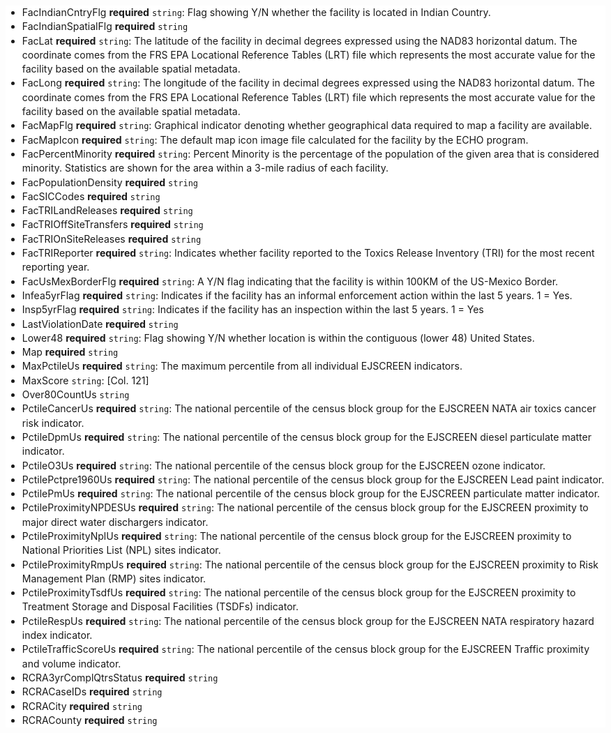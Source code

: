   * FacIndianCntryFlg **required** `string`: Flag showing Y/N whether the facility is located in Indian Country.
  * FacIndianSpatialFlg **required** `string`
  * FacLat **required** `string`: The latitude of the facility in decimal degrees expressed using the NAD83 horizontal datum. The coordinate comes from the FRS EPA Locational Reference Tables (LRT) file which represents the most accurate value for the facility based on the available spatial metadata.
  * FacLong **required** `string`: The longitude of the facility in decimal degrees expressed using the NAD83 horizontal datum. The coordinate comes from the FRS EPA Locational Reference Tables (LRT) file which represents the most accurate value for the facility based on the available spatial metadata.
  * FacMapFlg **required** `string`: Graphical indicator denoting whether geographical data required to map a facility are available.
  * FacMapIcon **required** `string`: The default map icon image file calculated for the facility by the ECHO program.
  * FacPercentMinority **required** `string`: Percent Minority is the percentage of the population of the given area that is considered minority. Statistics are shown for the area within a 3-mile radius of each facility.
  * FacPopulationDensity **required** `string`
  * FacSICCodes **required** `string`
  * FacTRILandReleases **required** `string`
  * FacTRIOffSiteTransfers **required** `string`
  * FacTRIOnSiteReleases **required** `string`
  * FacTRIReporter **required** `string`: Indicates whether facility reported to the Toxics Release Inventory (TRI) for the most recent reporting year.
  * FacUsMexBorderFlg **required** `string`: A Y/N flag indicating that the facility is within 100KM of the US-Mexico Border.
  * Infea5yrFlag **required** `string`: Indicates if the facility has an informal enforcement action within the last 5 years. 1 = Yes.
  * Insp5yrFlag **required** `string`: Indicates if the facility has an inspection within the last 5 years. 1 = Yes
  * LastViolationDate **required** `string`
  * Lower48 **required** `string`: Flag showing Y/N whether location is within the contiguous (lower 48) United States.
  * Map **required** `string`
  * MaxPctileUs **required** `string`: The maximum percentile from all individual EJSCREEN indicators.
  * MaxScore `string`: [Col. 121]
  * Over80CountUs `string`
  * PctileCancerUs **required** `string`: The national percentile of the census block group for the EJSCREEN NATA air toxics cancer risk indicator.
  * PctileDpmUs **required** `string`: The national percentile of the census block group for the EJSCREEN diesel particulate matter indicator.
  * PctileO3Us **required** `string`: The national percentile of the census block group for the EJSCREEN ozone indicator.
  * PctilePctpre1960Us **required** `string`: The national percentile of the census block group for the EJSCREEN Lead paint indicator.
  * PctilePmUs **required** `string`: The national percentile of the census block group for the EJSCREEN particulate matter indicator.
  * PctileProximityNPDESUs **required** `string`: The national percentile of the census block group for the EJSCREEN proximity to major direct water dischargers indicator.
  * PctileProximityNplUs **required** `string`: The national percentile of the census block group for the EJSCREEN proximity to National Priorities List (NPL) sites indicator.
  * PctileProximityRmpUs **required** `string`: The national percentile of the census block group for the EJSCREEN proximity to Risk Management Plan (RMP) sites indicator.
  * PctileProximityTsdfUs **required** `string`: The national percentile of the census block group for the EJSCREEN proximity to Treatment Storage and Disposal Facilities (TSDFs) indicator.
  * PctileRespUs **required** `string`: The national percentile of the census block group for the EJSCREEN NATA respiratory hazard index indicator.
  * PctileTrafficScoreUs **required** `string`: The national percentile of the census block group for the EJSCREEN Traffic proximity and volume indicator.
  * RCRA3yrComplQtrsStatus **required** `string`
  * RCRACaseIDs **required** `string`
  * RCRACity **required** `string`
  * RCRACounty **required** `string`